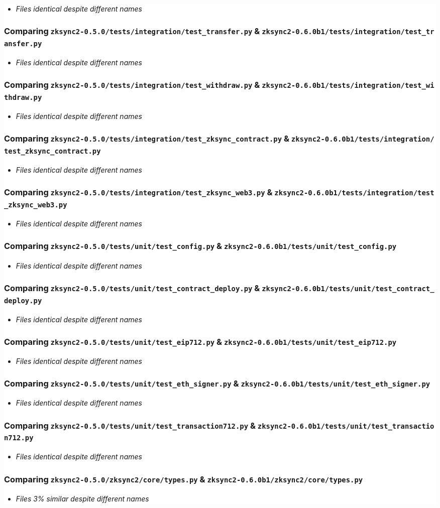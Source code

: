  * *Files identical despite different names*

### Comparing `zksync2-0.5.0/tests/integration/test_transfer.py` & `zksync2-0.6.0b1/tests/integration/test_transfer.py`

 * *Files identical despite different names*

### Comparing `zksync2-0.5.0/tests/integration/test_withdraw.py` & `zksync2-0.6.0b1/tests/integration/test_withdraw.py`

 * *Files identical despite different names*

### Comparing `zksync2-0.5.0/tests/integration/test_zksync_contract.py` & `zksync2-0.6.0b1/tests/integration/test_zksync_contract.py`

 * *Files identical despite different names*

### Comparing `zksync2-0.5.0/tests/integration/test_zksync_web3.py` & `zksync2-0.6.0b1/tests/integration/test_zksync_web3.py`

 * *Files identical despite different names*

### Comparing `zksync2-0.5.0/tests/unit/test_config.py` & `zksync2-0.6.0b1/tests/unit/test_config.py`

 * *Files identical despite different names*

### Comparing `zksync2-0.5.0/tests/unit/test_contract_deploy.py` & `zksync2-0.6.0b1/tests/unit/test_contract_deploy.py`

 * *Files identical despite different names*

### Comparing `zksync2-0.5.0/tests/unit/test_eip712.py` & `zksync2-0.6.0b1/tests/unit/test_eip712.py`

 * *Files identical despite different names*

### Comparing `zksync2-0.5.0/tests/unit/test_eth_signer.py` & `zksync2-0.6.0b1/tests/unit/test_eth_signer.py`

 * *Files identical despite different names*

### Comparing `zksync2-0.5.0/tests/unit/test_transaction712.py` & `zksync2-0.6.0b1/tests/unit/test_transaction712.py`

 * *Files identical despite different names*

### Comparing `zksync2-0.5.0/zksync2/core/types.py` & `zksync2-0.6.0b1/zksync2/core/types.py`

 * *Files 3% similar despite different names*

